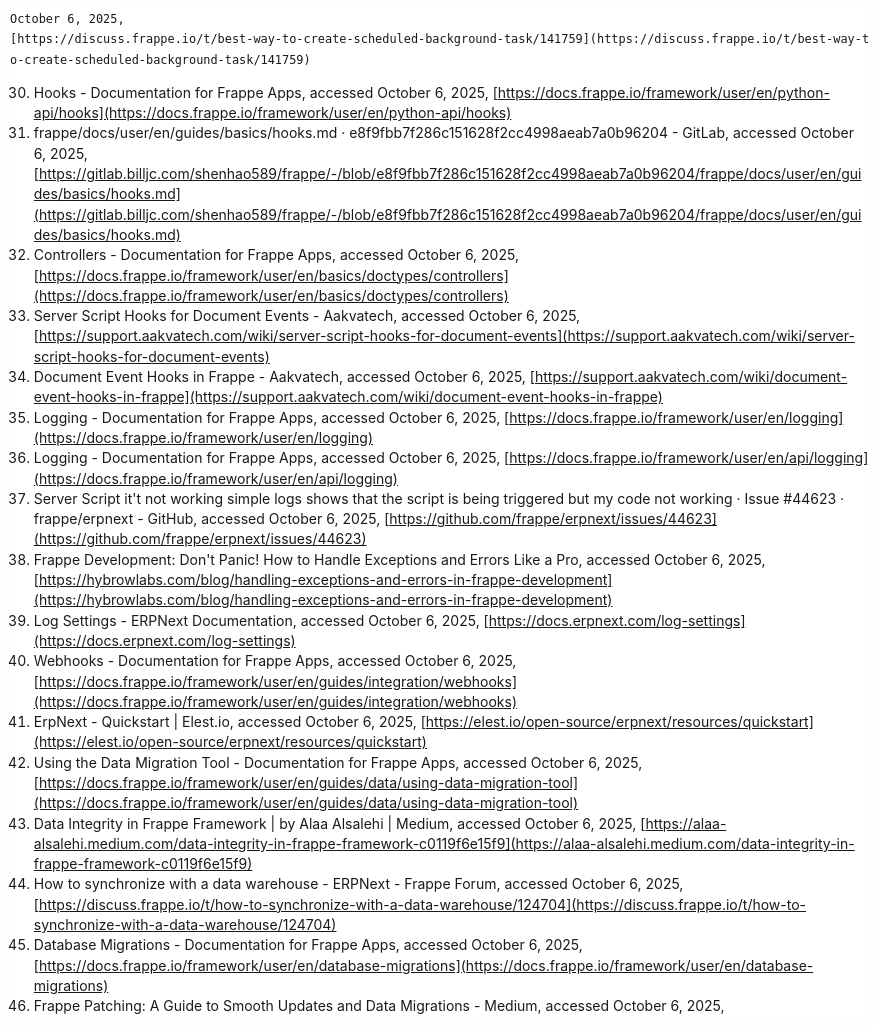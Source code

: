     October 6, 2025,
    [https://discuss.frappe.io/t/best-way-to-create-scheduled-background-task/141759](https://discuss.frappe.io/t/best-way-to-create-scheduled-background-task/141759)
30. Hooks \- Documentation for Frappe Apps, accessed October 6, 2025,
    [https://docs.frappe.io/framework/user/en/python-api/hooks](https://docs.frappe.io/framework/user/en/python-api/hooks)
31. frappe/docs/user/en/guides/basics/hooks.md ·
    e8f9fbb7f286c151628f2cc4998aeab7a0b96204 \- GitLab, accessed October 6,
    2025,
    [https://gitlab.billjc.com/shenhao589/frappe/-/blob/e8f9fbb7f286c151628f2cc4998aeab7a0b96204/frappe/docs/user/en/guides/basics/hooks.md](https://gitlab.billjc.com/shenhao589/frappe/-/blob/e8f9fbb7f286c151628f2cc4998aeab7a0b96204/frappe/docs/user/en/guides/basics/hooks.md)
32. Controllers \- Documentation for Frappe Apps, accessed October 6, 2025,
    [https://docs.frappe.io/framework/user/en/basics/doctypes/controllers](https://docs.frappe.io/framework/user/en/basics/doctypes/controllers)
33. Server Script Hooks for Document Events \- Aakvatech, accessed October 6,
    2025,
    [https://support.aakvatech.com/wiki/server-script-hooks-for-document-events](https://support.aakvatech.com/wiki/server-script-hooks-for-document-events)
34. Document Event Hooks in Frappe \- Aakvatech, accessed October 6, 2025,
    [https://support.aakvatech.com/wiki/document-event-hooks-in-frappe](https://support.aakvatech.com/wiki/document-event-hooks-in-frappe)
35. Logging \- Documentation for Frappe Apps, accessed October 6, 2025,
    [https://docs.frappe.io/framework/user/en/logging](https://docs.frappe.io/framework/user/en/logging)
36. Logging \- Documentation for Frappe Apps, accessed October 6, 2025,
    [https://docs.frappe.io/framework/user/en/api/logging](https://docs.frappe.io/framework/user/en/api/logging)
37. Server Script it't not working simple logs shows that the script is being
    triggered but my code not working · Issue \#44623 · frappe/erpnext \-
    GitHub, accessed October 6, 2025,
    [https://github.com/frappe/erpnext/issues/44623](https://github.com/frappe/erpnext/issues/44623)
38. Frappe Development: Don't Panic\! How to Handle Exceptions and Errors Like a
    Pro, accessed October 6, 2025,
    [https://hybrowlabs.com/blog/handling-exceptions-and-errors-in-frappe-development](https://hybrowlabs.com/blog/handling-exceptions-and-errors-in-frappe-development)
39. Log Settings \- ERPNext Documentation, accessed October 6, 2025,
    [https://docs.erpnext.com/log-settings](https://docs.erpnext.com/log-settings)
40. Webhooks \- Documentation for Frappe Apps, accessed October 6, 2025,
    [https://docs.frappe.io/framework/user/en/guides/integration/webhooks](https://docs.frappe.io/framework/user/en/guides/integration/webhooks)
41. ErpNext \- Quickstart | Elest.io, accessed October 6, 2025,
    [https://elest.io/open-source/erpnext/resources/quickstart](https://elest.io/open-source/erpnext/resources/quickstart)
42. Using the Data Migration Tool \- Documentation for Frappe Apps, accessed
    October 6, 2025,
    [https://docs.frappe.io/framework/user/en/guides/data/using-data-migration-tool](https://docs.frappe.io/framework/user/en/guides/data/using-data-migration-tool)
43. Data Integrity in Frappe Framework | by Alaa Alsalehi | Medium, accessed
    October 6, 2025,
    [https://alaa-alsalehi.medium.com/data-integrity-in-frappe-framework-c0119f6e15f9](https://alaa-alsalehi.medium.com/data-integrity-in-frappe-framework-c0119f6e15f9)
44. How to synchronize with a data warehouse \- ERPNext \- Frappe Forum,
    accessed October 6, 2025,
    [https://discuss.frappe.io/t/how-to-synchronize-with-a-data-warehouse/124704](https://discuss.frappe.io/t/how-to-synchronize-with-a-data-warehouse/124704)
45. Database Migrations \- Documentation for Frappe Apps, accessed October 6,
    2025,
    [https://docs.frappe.io/framework/user/en/database-migrations](https://docs.frappe.io/framework/user/en/database-migrations)
46. Frappe Patching: A Guide to Smooth Updates and Data Migrations \- Medium,
    accessed October 6, 2025,